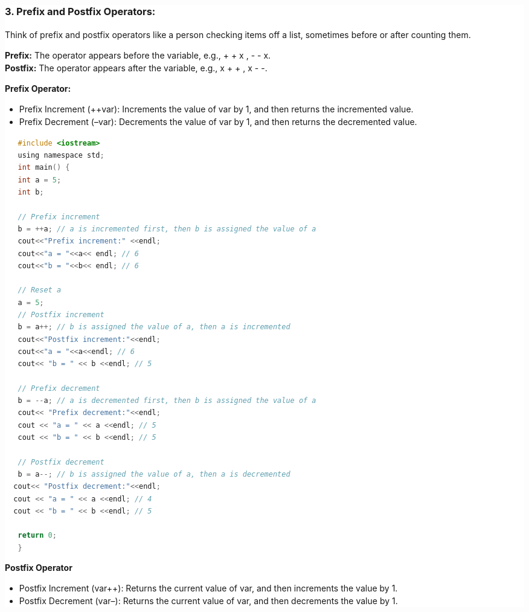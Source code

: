 ### 3. Prefix and Postfix Operators:

Think of prefix and postfix operators like a person checking items off a list, sometimes before or after counting them.

**Prefix:** The operator appears before the variable, e.g., + + x , - - x.<br>
**Postfix:** The operator appears after the variable, e.g., x + + , x - -.

**Prefix Operator:**

- Prefix Increment (++var): Increments the value of var by 1, and then returns the incremented value.
 - Prefix Decrement (–var): Decrements the value of var by 1, and then returns the decremented value.

 ```c
    #include <iostream>
    using namespace std;
    int main() {
    int a = 5;
    int b;

    // Prefix increment
    b = ++a; // a is incremented first, then b is assigned the value of a
    cout<<"Prefix increment:" <<endl;
    cout<<"a = "<<a<< endl; // 6
    cout<<"b = "<<b<< endl; // 6

    // Reset a
    a = 5;
    // Postfix increment
    b = a++; // b is assigned the value of a, then a is incremented
    cout<<"Postfix increment:"<<endl;
    cout<<"a = "<<a<<endl; // 6
    cout<< "b = " << b <<endl; // 5

    // Prefix decrement
    b = --a; // a is decremented first, then b is assigned the value of a
    cout<< "Prefix decrement:"<<endl;
    cout << "a = " << a <<endl; // 5
    cout << "b = " << b <<endl; // 5

    // Postfix decrement
    b = a--; // b is assigned the value of a, then a is decremented
   cout<< "Postfix decrement:"<<endl;
   cout << "a = " << a <<endl; // 4
   cout << "b = " << b <<endl; // 5

    return 0;
    }
   ```

**Postfix Operator**
- Postfix Increment (var++): Returns the current value of var, and then increments the value by 1.
- Postfix Decrement (var–): Returns the current value of var, and then decrements the value by 1.
